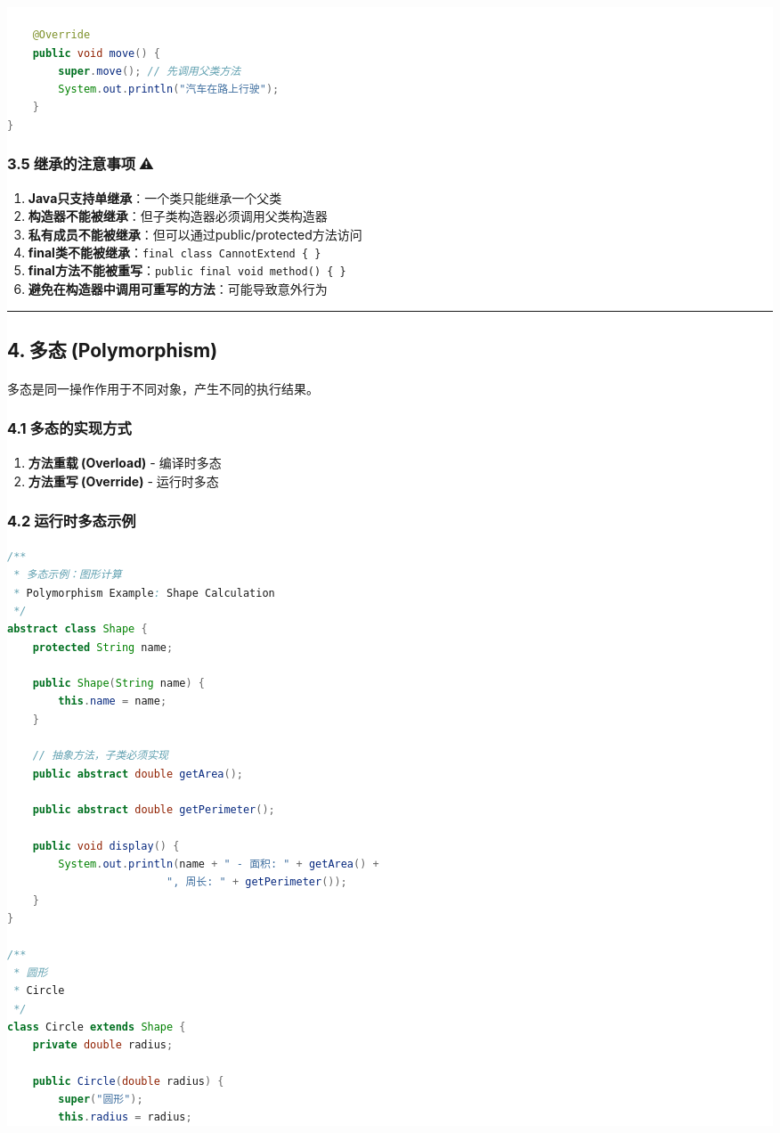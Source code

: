 ```java
    
    @Override
    public void move() {
        super.move(); // 先调用父类方法
        System.out.println("汽车在路上行驶");
    }
}
```

### 3.5 继承的注意事项 ⚠️

1. **Java只支持单继承**：一个类只能继承一个父类
2. **构造器不能被继承**：但子类构造器必须调用父类构造器
3. **私有成员不能被继承**：但可以通过public/protected方法访问
4. **final类不能被继承**：`final class CannotExtend { }`
5. **final方法不能被重写**：`public final void method() { }`
6. **避免在构造器中调用可重写的方法**：可能导致意外行为

---

## 4. 多态 (Polymorphism)

多态是同一操作作用于不同对象，产生不同的执行结果。

### 4.1 多态的实现方式

1. **方法重载 (Overload)** - 编译时多态
2. **方法重写 (Override)** - 运行时多态

### 4.2 运行时多态示例

```java
/**
 * 多态示例：图形计算
 * Polymorphism Example: Shape Calculation
 */
abstract class Shape {
    protected String name;
    
    public Shape(String name) {
        this.name = name;
    }
    
    // 抽象方法，子类必须实现
    public abstract double getArea();
    
    public abstract double getPerimeter();
    
    public void display() {
        System.out.println(name + " - 面积: " + getArea() + 
                         ", 周长: " + getPerimeter());
    }
}

/**
 * 圆形
 * Circle
 */
class Circle extends Shape {
    private double radius;
    
    public Circle(double radius) {
        super("圆形");
        this.radius = radius;
```